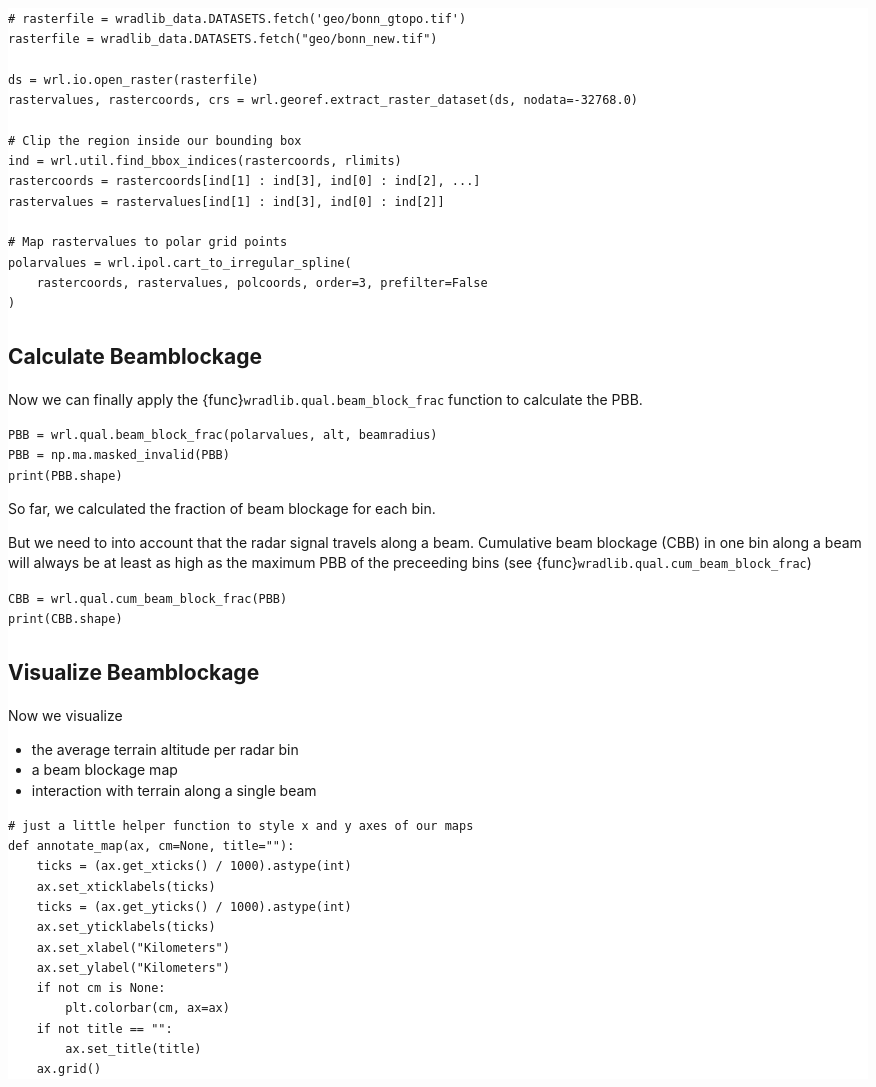 ```{code-cell} python
# rasterfile = wradlib_data.DATASETS.fetch('geo/bonn_gtopo.tif')
rasterfile = wradlib_data.DATASETS.fetch("geo/bonn_new.tif")

ds = wrl.io.open_raster(rasterfile)
rastervalues, rastercoords, crs = wrl.georef.extract_raster_dataset(ds, nodata=-32768.0)

# Clip the region inside our bounding box
ind = wrl.util.find_bbox_indices(rastercoords, rlimits)
rastercoords = rastercoords[ind[1] : ind[3], ind[0] : ind[2], ...]
rastervalues = rastervalues[ind[1] : ind[3], ind[0] : ind[2]]

# Map rastervalues to polar grid points
polarvalues = wrl.ipol.cart_to_irregular_spline(
    rastercoords, rastervalues, polcoords, order=3, prefilter=False
)
```

## Calculate Beamblockage

Now we can finally apply the {func}`wradlib.qual.beam_block_frac` function to calculate the PBB.

```{code-cell} python
PBB = wrl.qual.beam_block_frac(polarvalues, alt, beamradius)
PBB = np.ma.masked_invalid(PBB)
print(PBB.shape)
```

So far, we calculated the fraction of beam blockage for each bin.

But we need to into account that the radar signal travels along a beam. Cumulative beam blockage (CBB) in one bin along a beam will always be at least as high as the maximum PBB of the preceeding bins (see {func}`wradlib.qual.cum_beam_block_frac`)

```{code-cell} python
CBB = wrl.qual.cum_beam_block_frac(PBB)
print(CBB.shape)
```

## Visualize Beamblockage

Now we visualize
- the average terrain altitude per radar bin
- a beam blockage map
- interaction with terrain along a single beam

```{code-cell} python
# just a little helper function to style x and y axes of our maps
def annotate_map(ax, cm=None, title=""):
    ticks = (ax.get_xticks() / 1000).astype(int)
    ax.set_xticklabels(ticks)
    ticks = (ax.get_yticks() / 1000).astype(int)
    ax.set_yticklabels(ticks)
    ax.set_xlabel("Kilometers")
    ax.set_ylabel("Kilometers")
    if not cm is None:
        plt.colorbar(cm, ax=ax)
    if not title == "":
        ax.set_title(title)
    ax.grid()
```
